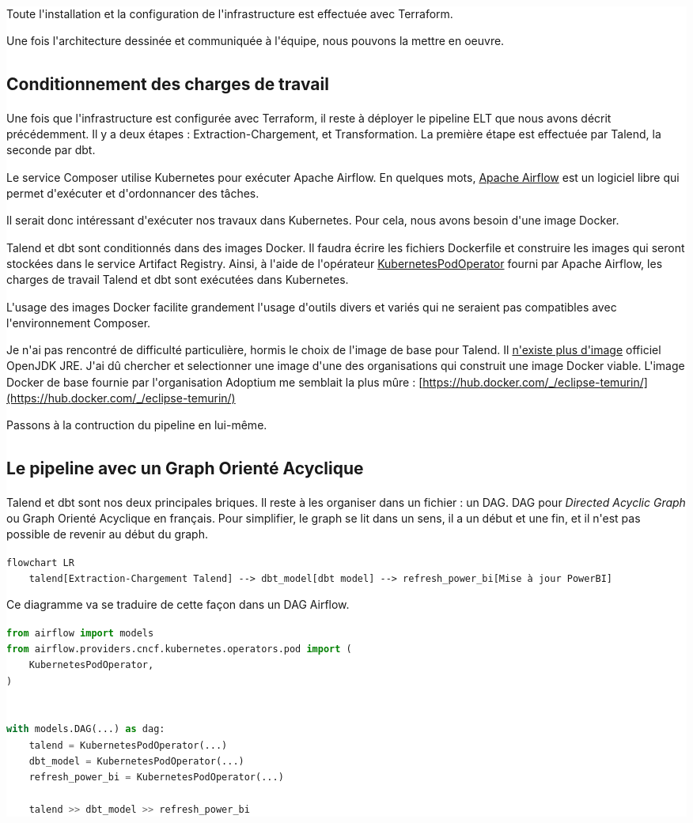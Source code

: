 Toute l'installation et la configuration de l'infrastructure est effectuée avec Terraform.

Une fois l'architecture dessinée et communiquée à l'équipe, nous pouvons la mettre en oeuvre.

## Conditionnement des charges de travail

Une fois que l'infrastructure est configurée avec Terraform, il reste à déployer le pipeline ELT que nous avons décrit
précédemment. Il y a deux étapes : Extraction-Chargement, et Transformation. La première étape est effectuée par Talend, la
seconde par dbt.

Le service Composer utilise Kubernetes pour exécuter Apache Airflow. En quelques mots, [Apache Airflow](https://airflow.apache.org/) est un logiciel libre qui permet d'exécuter et d'ordonnancer des tâches.

Il serait donc intéressant d'exécuter nos travaux dans Kubernetes. Pour cela, nous avons besoin d'une image Docker.

Talend et dbt sont conditionnés dans des images Docker. Il faudra écrire les fichiers Dockerfile et construire les images qui seront stockées dans le service Artifact Registry. Ainsi, à l'aide de l'opérateur [KubernetesPodOperator](https://airflow.apache.org/docs/apache-airflow-providers-cncf-kubernetes/stable/operators.html) fourni par Apache Airflow, les charges de travail Talend et dbt sont exécutées dans Kubernetes.

L'usage des images Docker facilite grandement l'usage d'outils divers et variés qui ne seraient pas compatibles avec l'environnement Composer.

Je n'ai pas rencontré de difficulté particulière, hormis le choix de l'image de base pour Talend. Il [n'existe plus d'image](https://github.com/docker-library/openjdk/issues/505) officiel OpenJDK JRE. J'ai dû chercher et selectionner une image d'une des organisations qui construit une image Docker viable. L'image Docker de base fournie par l'organisation Adoptium me semblait la plus mûre : [https://hub.docker.com/_/eclipse-temurin/](https://hub.docker.com/_/eclipse-temurin/)

Passons à la contruction du pipeline en lui-même.

## Le pipeline avec un Graph Orienté Acyclique

Talend et dbt sont nos deux principales briques. Il reste à les organiser dans un fichier : un DAG. DAG pour _Directed Acyclic Graph_ ou Graph Orienté Acyclique en français. Pour simplifier, le graph se lit dans un sens, il a un début et une fin, et il n'est pas possible de revenir au début du graph.

```mermaid
flowchart LR
    talend[Extraction-Chargement Talend] --> dbt_model[dbt model] --> refresh_power_bi[Mise à jour PowerBI]
```

Ce diagramme va se traduire de cette façon dans un DAG Airflow.

```python
from airflow import models
from airflow.providers.cncf.kubernetes.operators.pod import (
    KubernetesPodOperator,
)


with models.DAG(...) as dag:
    talend = KubernetesPodOperator(...)
    dbt_model = KubernetesPodOperator(...)
    refresh_power_bi = KubernetesPodOperator(...)

    talend >> dbt_model >> refresh_power_bi
```
